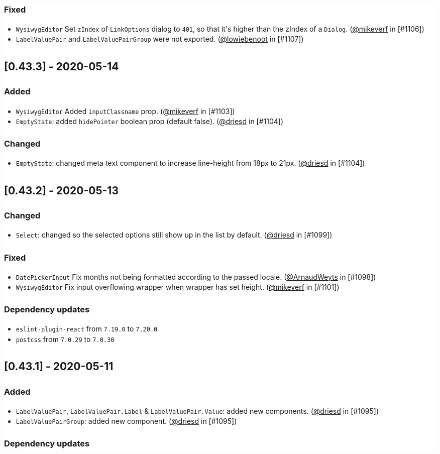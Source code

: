 ### Fixed

- `WysiwygEditor` Set `zIndex` of `LinkOptions` dialog to `401`, so that it's higher than the zIndex of a `Dialog`. ([@mikeverf](https://github.com/mikeverf) in [#1106])
- `LabelValuePair` and `LabelValuePairGroup` were not exported. ([@lowiebenoot](https://github.com/lowiebenoot) in [#1107])

## [0.43.3] - 2020-05-14

### Added

- `WysiwygEditor` Added `inputClassname` prop. ([@mikeverf](https://github.com/mikeverf) in [#1103])
- `EmptyState`: added `hidePointer` boolean prop (default false). ([@driesd](https://github.com/driesd) in [#1104])

### Changed

- `EmptyState`: changed meta text component to increase line-height from 18px to 21px. ([@driesd](https://github.com/driesd) in [#1104])

## [0.43.2] - 2020-05-13

### Changed

- `Select`: changed so the selected options still show up in the list by default. ([@driesd](https://github.com/driesd) in [#1099])

### Fixed

- `DatePickerInput` Fix months not being formatted according to the passed locale. ([@ArnaudWeyts](https://github.com/ArnaudWeyts) in [#1098])
- `WysiwygEditor` Fix input overflowing wrapper when wrapper has set height. ([@mikeverf](https://github.com/mikeverf) in [#1101])

### Dependency updates

- `eslint-plugin-react` from `7.19.0` to `7.20.0`
- `postcss` from `7.0.29` to `7.0.30`

## [0.43.1] - 2020-05-11

### Added

- `LabelValuePair`, `LabelValuePair.Label` & `LabelValuePair.Value`: added new components. ([@driesd](https://github.com/driesd) in [#1095])
- `LabelValuePairGroup`: added new component. ([@driesd](https://github.com/driesd) in [#1095])

### Dependency updates
